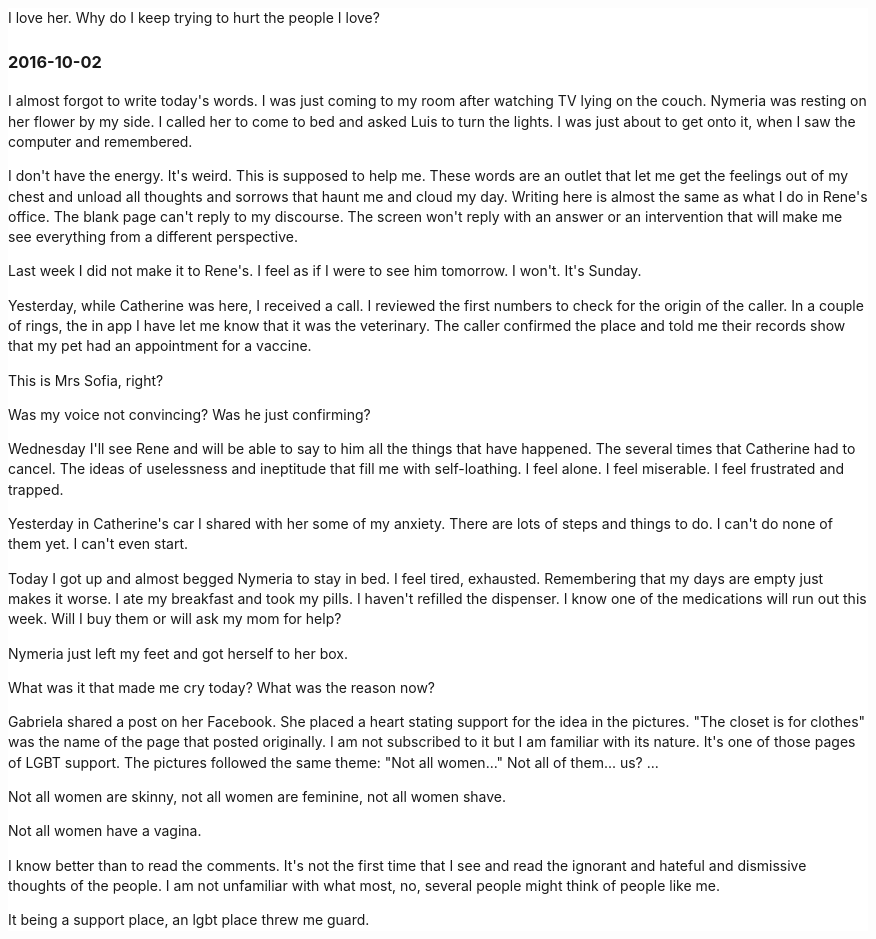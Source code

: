 I love her. Why do I keep trying to hurt the people I love?



### 2016-10-02

I almost forgot to write today's words. I was just coming to my room after watching TV lying on the couch. Nymeria was resting on her flower by my side. I called her to come to bed and asked Luis to turn the lights. I was just about to get onto it, when I saw the computer and remembered.

I don't have the energy. It's weird. This is supposed to help me. These words are an outlet that let me get the feelings out of my chest and unload all thoughts and sorrows that haunt me and cloud my day. Writing here is almost the same as what I do in Rene's office. The blank page can't reply to my discourse. The screen won't reply with an answer or an intervention that will make me see everything from a different perspective.

Last week I did not make it to Rene's. I feel as if I were to see him tomorrow. I won't. It's Sunday.

Yesterday, while Catherine was here, I received a call. I reviewed the first numbers to check for the origin of the caller. In a couple of rings, the in app I have let me know that it was the veterinary. The caller confirmed the place and told me their records show that my pet had an appointment for a vaccine.

This is Mrs Sofia, right?

Was my voice not convincing? Was he just confirming?

Wednesday I'll see Rene and will be able to say to him all the things that have happened. The several times that Catherine had to cancel. The ideas of uselessness and ineptitude that fill me with self-loathing. I feel alone. I feel miserable. I feel frustrated and trapped.

Yesterday in Catherine's car I shared with her some of my anxiety. There are lots of steps and things to do. I can't do none of them yet. I can't even start.

Today I got up and almost begged Nymeria to stay in bed. I feel tired, exhausted. Remembering that my days are empty just makes it worse. I ate my breakfast and took my pills. I haven't refilled the dispenser. I know one of the medications will run out this week. Will I buy them or will ask my mom for help?

Nymeria just left my feet and got herself to her box.

What was it that made me cry today? What was the reason now?

Gabriela shared a post on her Facebook. She placed a heart stating support for the idea in the pictures. "The closet is for clothes" was the name of the page that posted originally. I am not subscribed to it but I am familiar with its nature. It's one of those pages of LGBT support. The pictures followed the same theme: "Not all women..." Not all of them... us? ...

Not all women are skinny, not all women are feminine, not all women shave.

Not all women have a vagina.

I know better than to read the comments. It's not the first time that I see and read the ignorant and hateful and dismissive thoughts of the people. I am not unfamiliar with what most, no, several people might think of people like me.

It being a support place, an lgbt place threw me guard.
